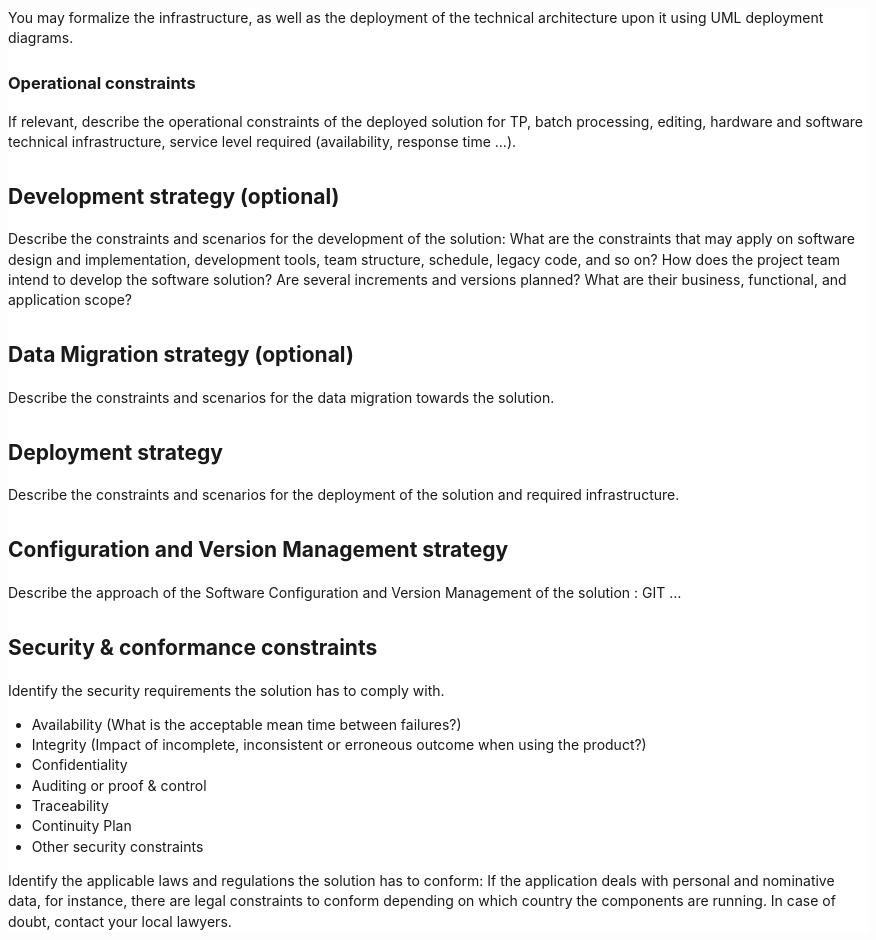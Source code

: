You may formalize the infrastructure, as well as the deployment of the
technical architecture upon it using UML deployment diagrams.

### Operational constraints

If relevant, describe the operational constraints of the deployed
solution for TP, batch processing, editing, hardware and software
technical infrastructure, service level required (availability, response
time …).

Development strategy (optional)
-------------------------------

Describe the constraints and scenarios for the development of the
solution: What are the constraints that may apply on software design and
implementation, development tools, team structure, schedule, legacy
code, and so on? How does the project team intend to develop the
software solution? Are several increments and versions planned? What are
their business, functional, and application scope?

Data Migration strategy (optional)
----------------------------------

Describe the constraints and scenarios for the data migration towards
the solution.

Deployment strategy
-------------------

Describe the constraints and scenarios for the deployment of the
solution and required infrastructure.

Configuration and Version Management strategy
---------------------------------------------

Describe the approach of the Software Configuration and Version
Management of the solution : GIT …

Security & conformance constraints
----------------------------------

Identify the security requirements the solution has to comply with.

-   Availability (What is the acceptable mean time between failures?)
-   Integrity (Impact of incomplete, inconsistent or erroneous outcome
    when using the product?)
-   Confidentiality
-   Auditing or proof & control
-   Traceability
-   Continuity Plan
-   Other security constraints

Identify the applicable laws and regulations the solution has to
conform: If the application deals with personal and nominative data, for
instance, there are legal constraints to conform depending on which
country the components are running. In case of doubt, contact your local
lawyers.
